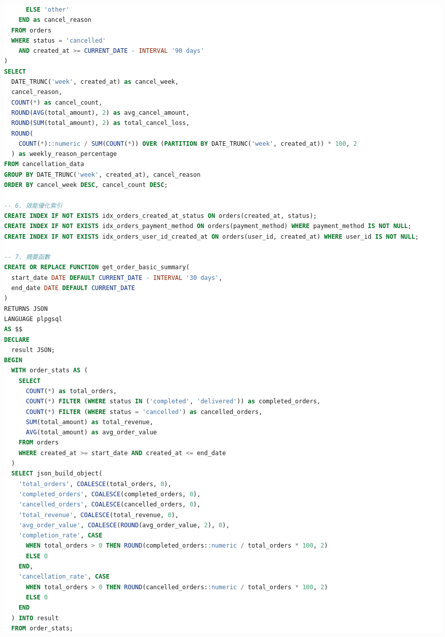 ```sql
      ELSE 'other'
    END as cancel_reason
  FROM orders 
  WHERE status = 'cancelled'
    AND created_at >= CURRENT_DATE - INTERVAL '90 days'
)
SELECT 
  DATE_TRUNC('week', created_at) as cancel_week,
  cancel_reason,
  COUNT(*) as cancel_count,
  ROUND(AVG(total_amount), 2) as avg_cancel_amount,
  ROUND(SUM(total_amount), 2) as total_cancel_loss,
  ROUND(
    COUNT(*)::numeric / SUM(COUNT(*)) OVER (PARTITION BY DATE_TRUNC('week', created_at)) * 100, 2
  ) as weekly_reason_percentage
FROM cancellation_data
GROUP BY DATE_TRUNC('week', created_at), cancel_reason
ORDER BY cancel_week DESC, cancel_count DESC;

-- 6. 效能優化索引
CREATE INDEX IF NOT EXISTS idx_orders_created_at_status ON orders(created_at, status);
CREATE INDEX IF NOT EXISTS idx_orders_payment_method ON orders(payment_method) WHERE payment_method IS NOT NULL;
CREATE INDEX IF NOT EXISTS idx_orders_user_id_created_at ON orders(user_id, created_at) WHERE user_id IS NOT NULL;

-- 7. 摘要函數
CREATE OR REPLACE FUNCTION get_order_basic_summary(
  start_date DATE DEFAULT CURRENT_DATE - INTERVAL '30 days',
  end_date DATE DEFAULT CURRENT_DATE
)
RETURNS JSON
LANGUAGE plpgsql
AS $$
DECLARE
  result JSON;
BEGIN
  WITH order_stats AS (
    SELECT 
      COUNT(*) as total_orders,
      COUNT(*) FILTER (WHERE status IN ('completed', 'delivered')) as completed_orders,
      COUNT(*) FILTER (WHERE status = 'cancelled') as cancelled_orders,
      SUM(total_amount) as total_revenue,
      AVG(total_amount) as avg_order_value
    FROM orders 
    WHERE created_at >= start_date AND created_at <= end_date
  )
  SELECT json_build_object(
    'total_orders', COALESCE(total_orders, 0),
    'completed_orders', COALESCE(completed_orders, 0),
    'cancelled_orders', COALESCE(cancelled_orders, 0),
    'total_revenue', COALESCE(total_revenue, 0),
    'avg_order_value', COALESCE(ROUND(avg_order_value, 2), 0),
    'completion_rate', CASE 
      WHEN total_orders > 0 THEN ROUND(completed_orders::numeric / total_orders * 100, 2)
      ELSE 0 
    END,
    'cancellation_rate', CASE 
      WHEN total_orders > 0 THEN ROUND(cancelled_orders::numeric / total_orders * 100, 2) 
      ELSE 0
    END
  ) INTO result
  FROM order_stats;
```